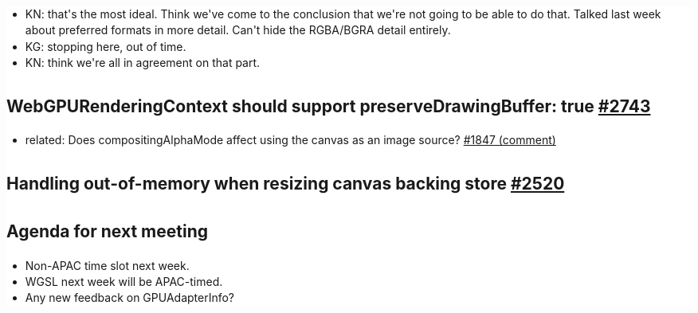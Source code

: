 * KN: that's the most ideal. Think we've come to the conclusion that we're not going to be able to do that. Talked last week about preferred formats in more detail. Can't hide the RGBA/BGRA detail entirely.
* KG: stopping here, out of time.
* KN: think we're all in agreement on that part.


## WebGPURenderingContext should support preserveDrawingBuffer: true [#2743](https://github.com/gpuweb/gpuweb/issues/2743)



* related: Does compositingAlphaMode affect using the canvas as an image source? [#1847 (comment)](https://github.com/gpuweb/gpuweb/issues/1847#issuecomment-1095748964)


## Handling out-of-memory when resizing canvas backing store [#2520](https://github.com/gpuweb/gpuweb/issues/2520)


## Agenda for next meeting



* Non-APAC time slot next week.
* WGSL next week will be APAC-timed.
* Any new feedback on GPUAdapterInfo?